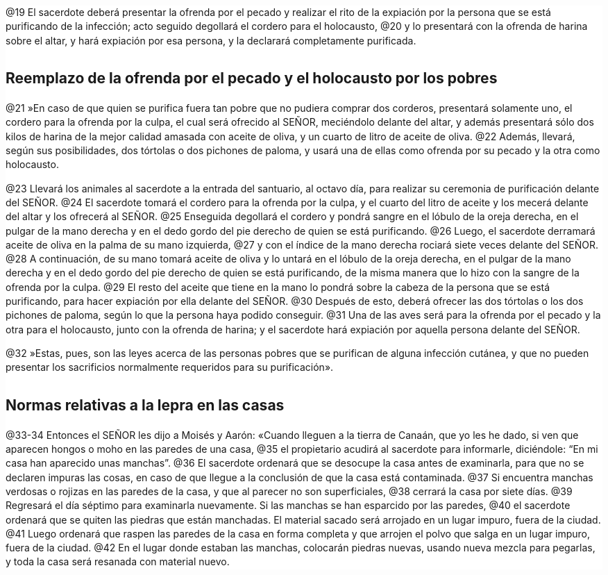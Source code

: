 @19 El sacerdote deberá presentar la ofrenda por el pecado y realizar el rito de la expiación por la persona que se está purificando de la infección; acto seguido degollará el cordero para el holocausto, 
@20 y lo presentará con la ofrenda de harina sobre el altar, y hará expiación por esa persona, y la declarará completamente purificada.

## Reemplazo de la ofrenda por el pecado y el holocausto por los pobres
@21 »En caso de que quien se purifica fuera tan pobre que no pudiera comprar dos corderos, presentará solamente uno, el cordero para la ofrenda por la culpa, el cual será ofrecido al SEÑOR, meciéndolo delante del altar, y además presentará sólo dos kilos de harina de la mejor calidad amasada con aceite de oliva, y un cuarto de litro de aceite de oliva. 
@22 Además, llevará, según sus posibilidades, dos tórtolas o dos pichones de paloma, y usará una de ellas como ofrenda por su pecado y la otra como holocausto.

@23 Llevará los animales al sacerdote a la entrada del santuario, al octavo día, para realizar su ceremonia de purificación delante del SEÑOR. 
@24 El sacerdote tomará el cordero para la ofrenda por la culpa, y el cuarto del litro de aceite y los mecerá delante del altar y los ofrecerá al SEÑOR. 
@25 Enseguida degollará el cordero y pondrá sangre en el lóbulo de la oreja derecha, en el pulgar de la mano derecha y en el dedo gordo del pie derecho de quien se está purificando. 
@26 Luego, el sacerdote derramará aceite de oliva en la palma de su mano izquierda, 
@27 y con el índice de la mano derecha rociará siete veces delante del SEÑOR. 
@28 A continuación, de su mano tomará aceite de oliva y lo untará en el lóbulo de la oreja derecha, en el pulgar de la mano derecha y en el dedo gordo del pie derecho de quien se está purificando, de la misma manera que lo hizo con la sangre de la ofrenda por la culpa. 
@29 El resto del aceite que tiene en la mano lo pondrá sobre la cabeza de la persona que se está purificando, para hacer expiación por ella delante del SEÑOR. 
@30 Después de esto, deberá ofrecer las dos tórtolas o los dos pichones de paloma, según lo que la persona haya podido conseguir. 
@31 Una de las aves será para la ofrenda por el pecado y la otra para el holocausto, junto con la ofrenda de harina; y el sacerdote hará expiación por aquella persona delante del SEÑOR.

@32 »Estas, pues, son las leyes acerca de las personas pobres que se purifican de alguna infección cutánea, y que no pueden presentar los sacrificios normalmente requeridos para su purificación».

## Normas relativas a la lepra en las casas
@33-34 Entonces el SEÑOR les dijo a Moisés y Aarón: «Cuando lleguen a la tierra de Canaán, que yo les he dado, si ven que aparecen hongos o moho en las paredes de una casa, 
@35 el propietario acudirá al sacerdote para informarle, diciéndole: “En mi casa han aparecido unas manchas”. 
@36 El sacerdote ordenará que se desocupe la casa antes de examinarla, para que no se declaren impuras las cosas, en caso de que llegue a la conclusión de que la casa está contaminada. 
@37 Si encuentra manchas verdosas o rojizas en las paredes de la casa, y que al parecer no son superficiales, 
@38 cerrará la casa por siete días. 
@39 Regresará el día séptimo para examinarla nuevamente. Si las manchas se han esparcido por las paredes, 
@40 el sacerdote ordenará que se quiten las piedras que están manchadas. El material sacado será arrojado en un lugar impuro, fuera de la ciudad. 
@41 Luego ordenará que raspen las paredes de la casa en forma completa y que arrojen el polvo que salga en un lugar impuro, fuera de la ciudad. 
@42 En el lugar donde estaban las manchas, colocarán piedras nuevas, usando nueva mezcla para pegarlas, y toda la casa será resanada con material nuevo.
